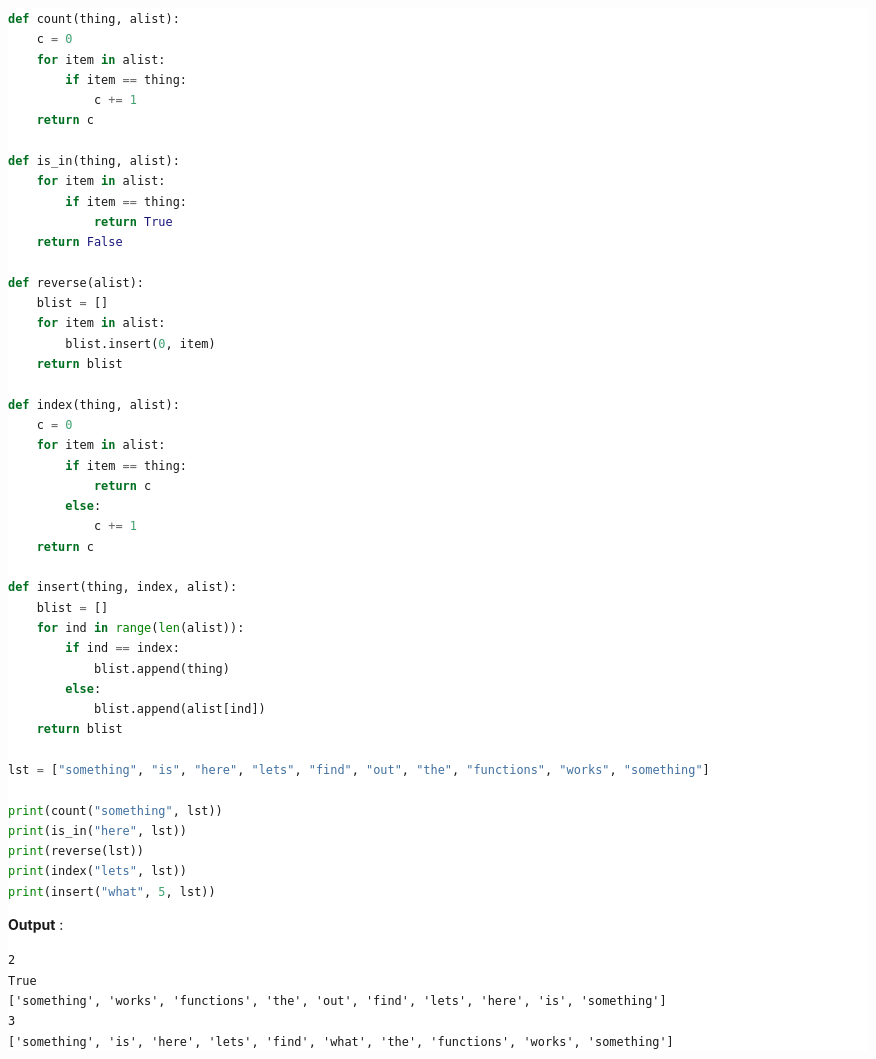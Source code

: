 
```python
def count(thing, alist):
	c = 0
	for item in alist:
		if item == thing:
			c += 1
	return c

def is_in(thing, alist):
	for item in alist:
		if item == thing:
			return True
	return False

def reverse(alist):
	blist = []
	for item in alist:
		blist.insert(0, item)
	return blist

def index(thing, alist):
	c = 0
	for item in alist:
		if item == thing:
			return c
		else:
			c += 1
	return c

def insert(thing, index, alist):
	blist = []
	for ind in range(len(alist)):
		if ind == index:
			blist.append(thing)
		else:
			blist.append(alist[ind])
	return blist

lst = ["something", "is", "here", "lets", "find", "out", "the", "functions", "works", "something"]

print(count("something", lst))
print(is_in("here", lst))
print(reverse(lst))
print(index("lets", lst))
print(insert("what", 5, lst))
```

**Output** :

```
2
True
['something', 'works', 'functions', 'the', 'out', 'find', 'lets', 'here', 'is', 'something']
3
['something', 'is', 'here', 'lets', 'find', 'what', 'the', 'functions', 'works', 'something']
```
